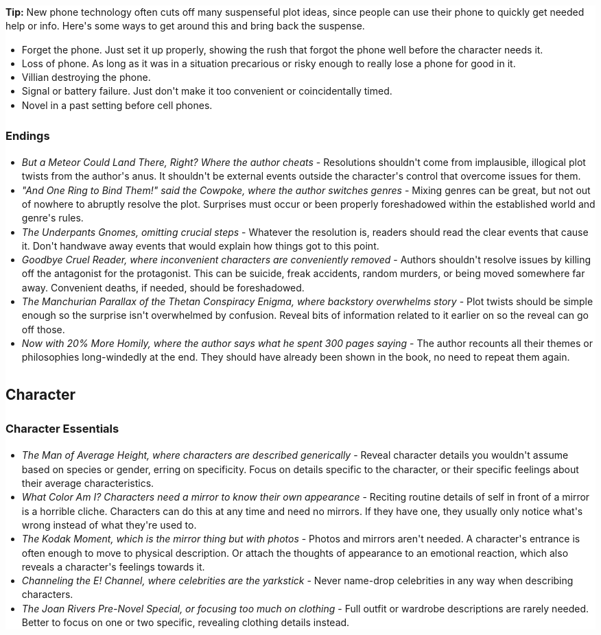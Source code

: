 **Tip:** New phone technology often cuts off many suspenseful plot ideas, since people can use their phone to quickly get needed help or info. Here's some ways to get around this and bring back the suspense.

* Forget the phone. Just set it up properly, showing the rush that forgot the phone well before the character needs it.
* Loss of phone. As long as it was in a situation precarious or risky enough to really lose a phone for good in it.
* Villian destroying the phone.
* Signal or battery failure. Just don't make it too convenient or coincidentally timed.
* Novel in a past setting before cell phones.

### Endings

* _But a Meteor Could Land There, Right? Where the author cheats_ - Resolutions shouldn't come from implausible, illogical plot twists from the author's anus. It shouldn't be external events outside the character's control that overcome issues for them.
* _"And One Ring to Bind Them!" said the Cowpoke, where  the author switches genres_ - Mixing genres can be great, but not out of nowhere to abruptly resolve the plot. Surprises must occur or been properly foreshadowed within the established world and genre's rules.
* _The Underpants Gnomes, omitting crucial steps_ - Whatever the resolution is, readers should read the clear events that cause it. Don't handwave away events that would explain how things got to this point.
* _Goodbye Cruel Reader, where inconvenient characters are conveniently removed_ - Authors shouldn't resolve issues by killing off the antagonist for the protagonist. This can be suicide, freak accidents, random murders, or being moved somewhere far away. Convenient deaths, if needed, should be foreshadowed.
* _The Manchurian Parallax of the Thetan Conspiracy Enigma, where backstory overwhelms story_ - Plot twists should be simple enough so the surprise isn't overwhelmed by confusion. Reveal bits of information related to it earlier on so the reveal can go off those.
* _Now with 20% More Homily, where the author says what he spent 300 pages saying_ - The author recounts all their themes or philosophies long-windedly at the end. They should have already been shown in the book, no need to repeat them again.

## Character

### Character Essentials

* _The Man of Average Height, where characters are described generically_ - Reveal character details you wouldn't assume based on species or gender, erring on specificity. Focus on details specific to the character, or their specific feelings about their average characteristics.
* _What Color Am I? Characters need a mirror to know their own appearance_ - Reciting routine details of self in front of a mirror is a horrible cliche. Characters can do this at any time and need no mirrors. If they have one, they usually only notice what's wrong instead of what they're used to.
* _The Kodak Moment, which is the mirror thing but with photos_ - Photos and mirrors aren't needed. A character's entrance is often enough to move to physical description. Or attach the thoughts of appearance to an emotional reaction, which also reveals a character's feelings towards it.
* _Channeling the E! Channel, where celebrities are the yarkstick_ - Never name-drop celebrities in any way when describing characters.
* _The Joan Rivers Pre-Novel Special, or focusing too much on clothing_ - Full outfit or wardrobe descriptions are rarely needed. Better to focus on one or two specific, revealing clothing details instead.
